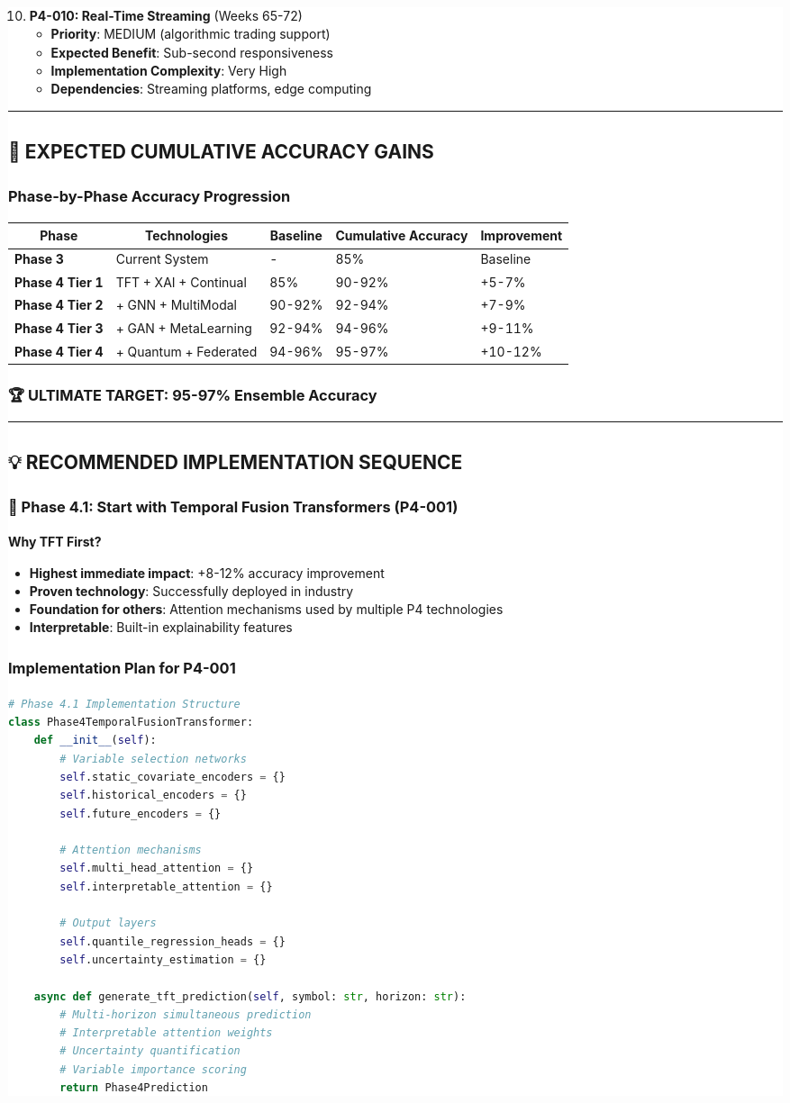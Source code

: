 10. **P4-010: Real-Time Streaming** (Weeks 65-72)
    - **Priority**: MEDIUM (algorithmic trading support)
    - **Expected Benefit**: Sub-second responsiveness
    - **Implementation Complexity**: Very High
    - **Dependencies**: Streaming platforms, edge computing

---

## 🎯 **EXPECTED CUMULATIVE ACCURACY GAINS**

### **Phase-by-Phase Accuracy Progression**
| **Phase** | **Technologies** | **Baseline** | **Cumulative Accuracy** | **Improvement** |
|-----------|------------------|--------------|-------------------------|-----------------|
| **Phase 3** | Current System | - | 85% | Baseline |
| **Phase 4 Tier 1** | TFT + XAI + Continual | 85% | 90-92% | +5-7% |
| **Phase 4 Tier 2** | + GNN + MultiModal | 90-92% | 92-94% | +7-9% |
| **Phase 4 Tier 3** | + GAN + MetaLearning | 92-94% | 94-96% | +9-11% |
| **Phase 4 Tier 4** | + Quantum + Federated | 94-96% | 95-97% | +10-12% |

### **🏆 ULTIMATE TARGET: 95-97% Ensemble Accuracy**

---

## 💡 **RECOMMENDED IMPLEMENTATION SEQUENCE**

### **🚀 Phase 4.1: Start with Temporal Fusion Transformers (P4-001)**

**Why TFT First?**
- **Highest immediate impact**: +8-12% accuracy improvement
- **Proven technology**: Successfully deployed in industry
- **Foundation for others**: Attention mechanisms used by multiple P4 technologies
- **Interpretable**: Built-in explainability features

### **Implementation Plan for P4-001**
```python
# Phase 4.1 Implementation Structure
class Phase4TemporalFusionTransformer:
    def __init__(self):
        # Variable selection networks
        self.static_covariate_encoders = {}
        self.historical_encoders = {}
        self.future_encoders = {}
        
        # Attention mechanisms
        self.multi_head_attention = {}
        self.interpretable_attention = {}
        
        # Output layers
        self.quantile_regression_heads = {}
        self.uncertainty_estimation = {}

    async def generate_tft_prediction(self, symbol: str, horizon: str):
        # Multi-horizon simultaneous prediction
        # Interpretable attention weights
        # Uncertainty quantification
        # Variable importance scoring
        return Phase4Prediction
```
